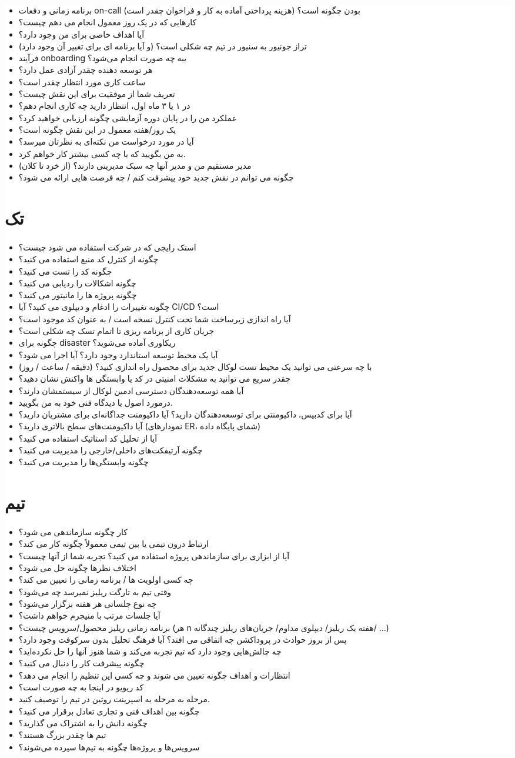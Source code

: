- برنامه زمانی و دفعات on-call بودن چگونه است؟ (هزینه پرداختی آماده به کار و فراخوان چقدر است)
- کارهایی که در یک روز معمول انجام می دهم چیست؟
- آیا اهداف خاصی برای من وجود دارد؟
- تراز جونیور به سنیور در تیم چه شکلی است؟ (و آیا برنامه ای برای تغییر آن وجود دارد)
- فرآیند onboarding یبه چه صورت انجام می‌شود؟
- هر توسعه دهنده چقدر آزادی عمل دارد؟
- ساعت کاری مورد انتظار چقدر است؟
- تعریف شما از موفقیت برای این نقش چیست؟
- در ۱ یا ۳ ماه اول، انتظار دارید چه کاری انجام دهم؟
- عملکرد من را در پایان دوره آزمایشی چگونه ارزیابی خواهید کرد؟
- یک روز/هفته معمول در این نقش چگونه است؟
- آیا در مورد درخواست من نکته‌ای به نظرتان میرسد؟
- به من بگویید که با چه کسی بیشتر کار خواهم کرد.
- مدیر مستقیم من و مدیر آنها چه سبک مدیریتی دارند؟ (از خرد تا کلان)
- چگونه می توانم در نقش جدید خود پیشرفت کنم / چه فرصت هایی ارائه می شود؟

# تک

- استک رایجی که در شرکت استفاده می شود چیست؟
- چگونه از کنترل کد منبع استفاده می کنید؟
- چگونه کد را تست می کنید؟
- چگونه اشکالات را ردیابی می کنید؟
- چگونه پروژه ها را مانیتور می کنید؟
- چگونه تغییرات را ادغام و دیپلوی می کنید؟ آیا CI/CD است؟
- آیا راه اندازی زیرساخت شما تحت کنترل نسخه است / به عنوان کد موجود است؟
- جریان کاری از برنامه ریزی تا اتمام تسک چه شکلی است؟
- چگونه برای disaster ریکاوری آماده می‌شوید؟
- آیا یک محیط توسعه استاندارد وجود دارد؟ آیا اجرا می شود؟
- با چه سرعتی می توانید یک محیط تست لوکال جدید برای محصول راه اندازی کنید؟ (دقیقه / ساعت / روز)
- چقدر سریع می توانید به مشکلات امنیتی در کد یا وابستگی ها واکنش نشان دهید؟
- آیا همه توسعه‌دهندگان دسترسی ادمین لوکال از سیستمشان دارند؟
- درمورد اصول یا دیدگاه فنی خود به من بگویید.
- آیا برای کدبیس، داکیومنتی برای توسعه‌دهندگان دارید؟ آیا داکیومنت جداگانه‌ای برای مشتریان دارید؟
- آیا داکیومنت‌های سطح بالاتری دارید؟ (نمودارهای ER، شمای پایگاه داده)
- آیا از تحلیل کد استاتیک استفاده می کنید؟
- چگونه آرتیفکت‌های داخلی/خارجی را مدیریت می کنید؟
- چگونه وابستگی‌ها را مدیریت می کنید؟

# تیم

- کار چگونه سازماندهی می شود؟
- ارتباط درون تیمی یا بین تیمی معمولاً چگونه کار می کند؟
- آیا از ابزاری برای سازماندهی پروژه استفاده می کنید؟ تجربه شما از آنها چیست؟
- اختلاف نظرها چگونه حل می شود؟
- چه کسی اولویت ها / برنامه زمانی را تعیین می کند؟
- وقتی تیم به تارگت ریلیز نمیرسد چه می‌شود؟
- چه نوع جلساتی هر هفته برگزار می‌شود؟
- آیا جلسات مرتب با منیجرم خواهم داشت؟
- برنامه زمانی ریلیز محصول/سرویس چیست؟ (هر n هفته یک ریلیز/ دیپلوی مداوم/ جریان‌های ریلیز چندگانه/ …)
- پس از بروز حوادث در پروداکشن چه اتفاقی می افتد؟ آیا فرهنگ تحلیل بدون سرکوفت وجود دارد؟
- چه چالش‌هایی وجود دارد که تیم تجربه می‌کند و شما هنوز آنها را حل نکرده‌اید؟
- چگونه پیشرفت کار را دنبال می کنید؟
- انتظارات و اهداف چگونه تعیین می شوند و چه کسی این تنظیم را انجام می دهد؟
- کد ریویو در اینجا به چه صورت است؟
- مرحله به مرحله یه اسپرینت روتین در تیم را توصیف کنید.
- چگونه بین اهداف فنی و تجاری تعادل برقرار می کنید؟
- چگونه دانش را به اشتراک می گذارید؟
- تیم ها چقدر بزرگ هستند؟
- سرویس‌ها و پروژه‌ها چگونه به تیم‌ها سپرده می‌شوند؟
